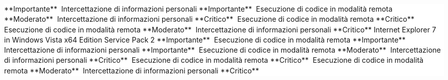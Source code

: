 <td style="border:1px solid black;">
**Importante**   
Intercettazione di informazioni personali
</td>
<td style="border:1px solid black;">
**Importante**   
Esecuzione di codice in modalità remota
</td>
<td style="border:1px solid black;">
**Moderato**   
Intercettazione di informazioni personali
</td>
<td style="border:1px solid black;">
**Critico**   
Esecuzione di codice in modalità remota
</td>
<td style="border:1px solid black;">
**Critico**   
Esecuzione di codice in modalità remota
</td>
<td style="border:1px solid black;">
**Moderato**   
Intercettazione di informazioni personali
</td>
<td style="border:1px solid black;">
**Critico**
</td>
</tr>
<tr class="alternateRow">
<td style="border:1px solid black;">
Internet Explorer 7 in Windows Vista x64 Edition Service Pack 2
</td>
<td style="border:1px solid black;">
**Importante**   
Esecuzione di codice in modalità remota
</td>
<td style="border:1px solid black;">
**Importante**   
Intercettazione di informazioni personali
</td>
<td style="border:1px solid black;">
**Importante**   
Esecuzione di codice in modalità remota
</td>
<td style="border:1px solid black;">
**Moderato**   
Intercettazione di informazioni personali
</td>
<td style="border:1px solid black;">
**Critico**   
Esecuzione di codice in modalità remota
</td>
<td style="border:1px solid black;">
**Critico**   
Esecuzione di codice in modalità remota
</td>
<td style="border:1px solid black;">
**Moderato**   
Intercettazione di informazioni personali
</td>
<td style="border:1px solid black;">
**Critico**
</td>
</tr>
